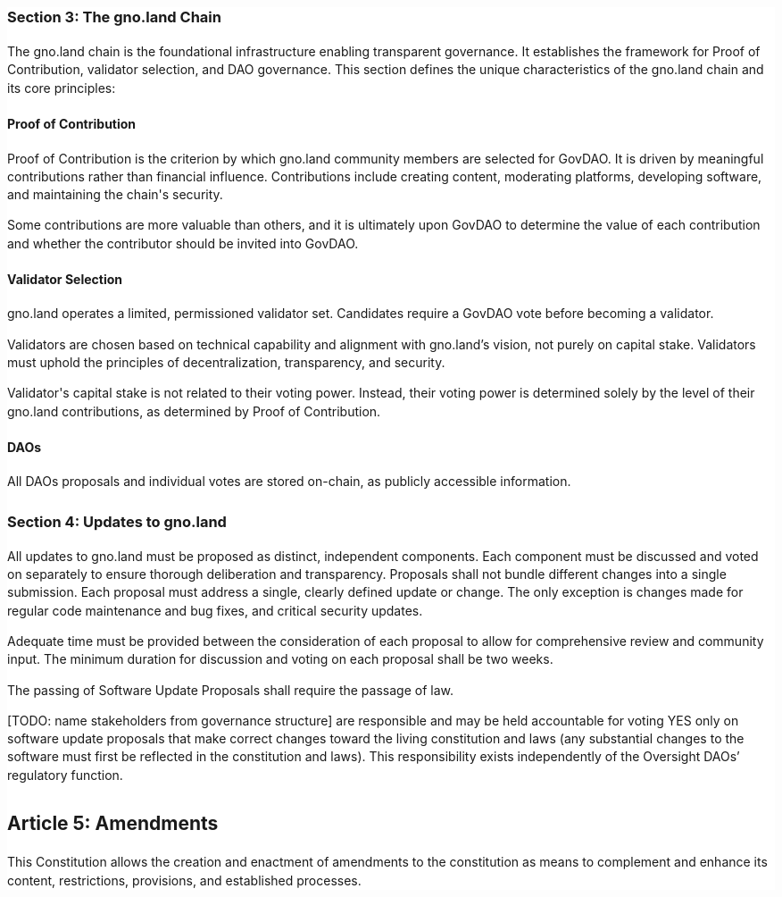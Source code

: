 ### Section 3: The gno.land Chain

The gno.land chain is the foundational infrastructure enabling transparent governance. It establishes the framework for Proof of Contribution, validator selection, and DAO governance. This section defines the unique characteristics of the gno.land chain and its core principles:  

#### Proof of Contribution

Proof of Contribution is the criterion by which gno.land community members are selected for GovDAO. It is driven by meaningful contributions rather than financial influence. Contributions include creating content, moderating platforms, developing software, and maintaining the chain's security.

Some contributions are more valuable than others, and it is ultimately upon GovDAO to determine the value of each contribution and whether the contributor should be invited into GovDAO.

#### Validator Selection

gno.land operates a limited, permissioned validator set. Candidates require a GovDAO vote before becoming a validator.

Validators are chosen based on technical capability and alignment with gno.land’s vision, not purely on capital stake. Validators must uphold the principles of decentralization, transparency, and security.

Validator's capital stake is not related to their voting power. Instead, their voting power is determined solely by the level of their gno.land contributions, as determined by Proof of Contribution.

#### DAOs

All DAOs proposals and individual votes are stored on-chain, as publicly accessible information.

### Section 4: Updates to gno.land

All updates to gno.land must be proposed as distinct, independent components. Each component must be discussed and voted on separately to ensure thorough deliberation and transparency. Proposals shall not bundle different changes into a single submission. Each proposal must address a single, clearly defined update or change. The only exception is changes made for regular code maintenance and bug fixes, and critical security updates.

Adequate time must be provided between the consideration of each proposal to allow for comprehensive review and community input. The minimum duration for discussion and voting on each proposal shall be two weeks.

The passing of Software Update Proposals shall require the passage of law.

[TODO: name stakeholders from governance structure] are responsible and may be held accountable for voting YES only on software update proposals that make correct changes toward the living constitution and laws (any substantial changes to the software must first be reflected in the constitution and laws). This responsibility exists independently of the Oversight DAOs’ regulatory function.

## Article 5: Amendments

This Constitution allows the creation and enactment of amendments to the constitution as means to complement and enhance its content, restrictions, provisions, and established processes.
